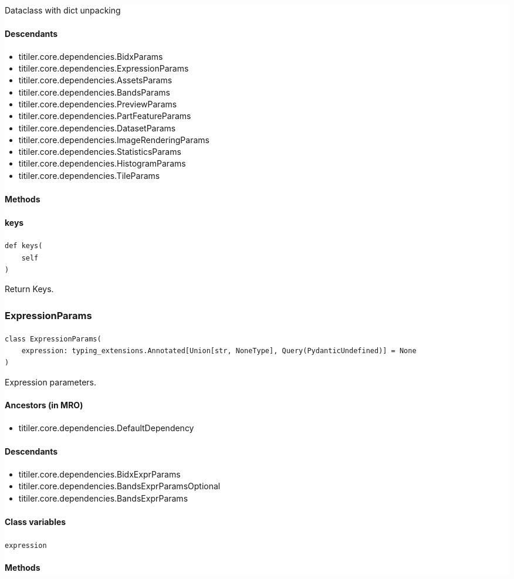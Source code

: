 Dataclass with dict unpacking

#### Descendants

* titiler.core.dependencies.BidxParams
* titiler.core.dependencies.ExpressionParams
* titiler.core.dependencies.AssetsParams
* titiler.core.dependencies.BandsParams
* titiler.core.dependencies.PreviewParams
* titiler.core.dependencies.PartFeatureParams
* titiler.core.dependencies.DatasetParams
* titiler.core.dependencies.ImageRenderingParams
* titiler.core.dependencies.StatisticsParams
* titiler.core.dependencies.HistogramParams
* titiler.core.dependencies.TileParams

#### Methods

    
#### keys

```python3
def keys(
    self
)
```

Return Keys.

### ExpressionParams

```python3
class ExpressionParams(
    expression: typing_extensions.Annotated[Union[str, NoneType], Query(PydanticUndefined)] = None
)
```

Expression parameters.

#### Ancestors (in MRO)

* titiler.core.dependencies.DefaultDependency

#### Descendants

* titiler.core.dependencies.BidxExprParams
* titiler.core.dependencies.BandsExprParamsOptional
* titiler.core.dependencies.BandsExprParams

#### Class variables

```python3
expression
```

#### Methods
